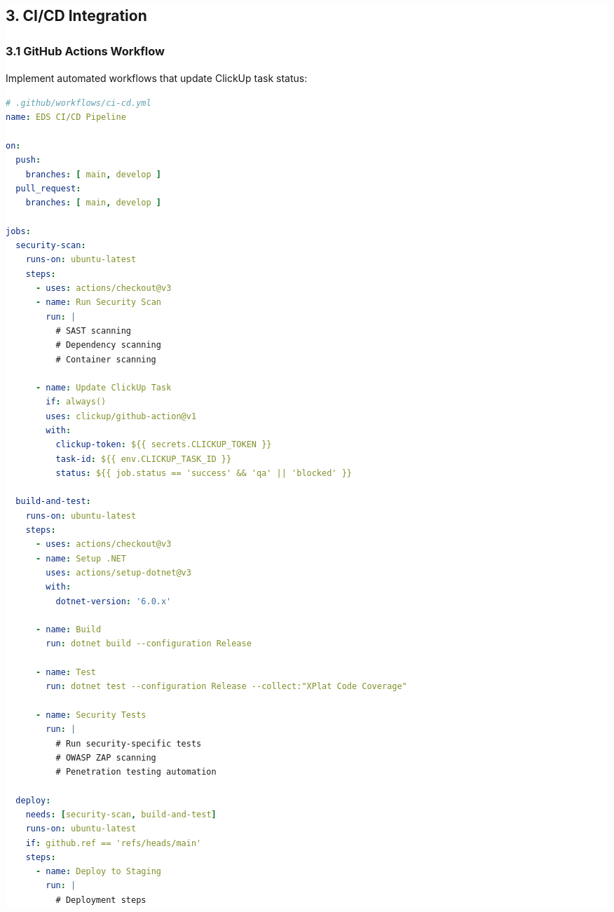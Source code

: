 ## 3. CI/CD Integration

### 3.1 GitHub Actions Workflow
Implement automated workflows that update ClickUp task status:

```yaml
# .github/workflows/ci-cd.yml
name: EDS CI/CD Pipeline

on:
  push:
    branches: [ main, develop ]
  pull_request:
    branches: [ main, develop ]

jobs:
  security-scan:
    runs-on: ubuntu-latest
    steps:
      - uses: actions/checkout@v3
      - name: Run Security Scan
        run: |
          # SAST scanning
          # Dependency scanning
          # Container scanning
      
      - name: Update ClickUp Task
        if: always()
        uses: clickup/github-action@v1
        with:
          clickup-token: ${{ secrets.CLICKUP_TOKEN }}
          task-id: ${{ env.CLICKUP_TASK_ID }}
          status: ${{ job.status == 'success' && 'qa' || 'blocked' }}

  build-and-test:
    runs-on: ubuntu-latest
    steps:
      - uses: actions/checkout@v3
      - name: Setup .NET
        uses: actions/setup-dotnet@v3
        with:
          dotnet-version: '6.0.x'
      
      - name: Build
        run: dotnet build --configuration Release
      
      - name: Test
        run: dotnet test --configuration Release --collect:"XPlat Code Coverage"
      
      - name: Security Tests
        run: |
          # Run security-specific tests
          # OWASP ZAP scanning
          # Penetration testing automation

  deploy:
    needs: [security-scan, build-and-test]
    runs-on: ubuntu-latest
    if: github.ref == 'refs/heads/main'
    steps:
      - name: Deploy to Staging
        run: |
          # Deployment steps
```